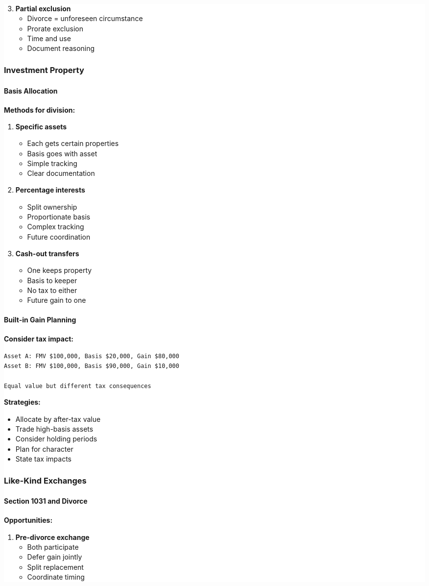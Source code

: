 3. **Partial exclusion**
   - Divorce = unforeseen circumstance
   - Prorate exclusion
   - Time and use
   - Document reasoning

### Investment Property

#### Basis Allocation
**Methods for division:**
1. **Specific assets**
   - Each gets certain properties
   - Basis goes with asset
   - Simple tracking
   - Clear documentation

2. **Percentage interests**
   - Split ownership
   - Proportionate basis
   - Complex tracking
   - Future coordination

3. **Cash-out transfers**
   - One keeps property
   - Basis to keeper
   - No tax to either
   - Future gain to one

#### Built-in Gain Planning
**Consider tax impact:**
```
Asset A: FMV $100,000, Basis $20,000, Gain $80,000
Asset B: FMV $100,000, Basis $90,000, Gain $10,000

Equal value but different tax consequences
```

**Strategies:**
- Allocate by after-tax value
- Trade high-basis assets
- Consider holding periods
- Plan for character
- State tax impacts

### Like-Kind Exchanges

#### Section 1031 and Divorce
**Opportunities:**
1. **Pre-divorce exchange**
   - Both participate
   - Defer gain jointly
   - Split replacement
   - Coordinate timing

